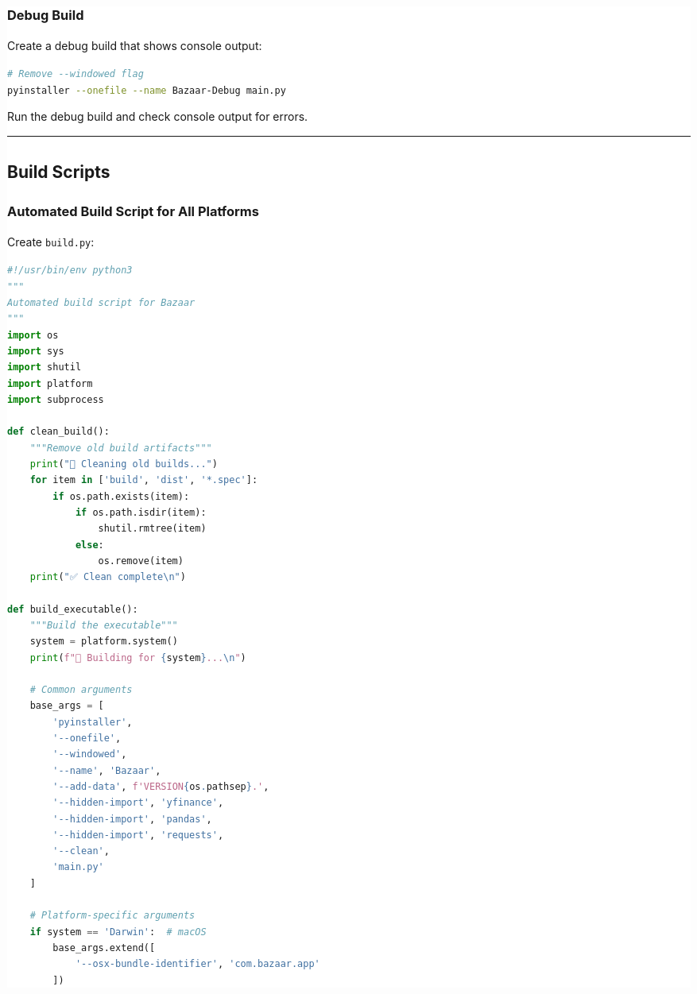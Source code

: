 ### Debug Build

Create a debug build that shows console output:

```bash
# Remove --windowed flag
pyinstaller --onefile --name Bazaar-Debug main.py
```

Run the debug build and check console output for errors.

---

## Build Scripts

### Automated Build Script for All Platforms

Create `build.py`:

```python
#!/usr/bin/env python3
"""
Automated build script for Bazaar
"""
import os
import sys
import shutil
import platform
import subprocess

def clean_build():
    """Remove old build artifacts"""
    print("🧹 Cleaning old builds...")
    for item in ['build', 'dist', '*.spec']:
        if os.path.exists(item):
            if os.path.isdir(item):
                shutil.rmtree(item)
            else:
                os.remove(item)
    print("✅ Clean complete\n")

def build_executable():
    """Build the executable"""
    system = platform.system()
    print(f"🔨 Building for {system}...\n")

    # Common arguments
    base_args = [
        'pyinstaller',
        '--onefile',
        '--windowed',
        '--name', 'Bazaar',
        '--add-data', f'VERSION{os.pathsep}.',
        '--hidden-import', 'yfinance',
        '--hidden-import', 'pandas',
        '--hidden-import', 'requests',
        '--clean',
        'main.py'
    ]

    # Platform-specific arguments
    if system == 'Darwin':  # macOS
        base_args.extend([
            '--osx-bundle-identifier', 'com.bazaar.app'
        ])
```